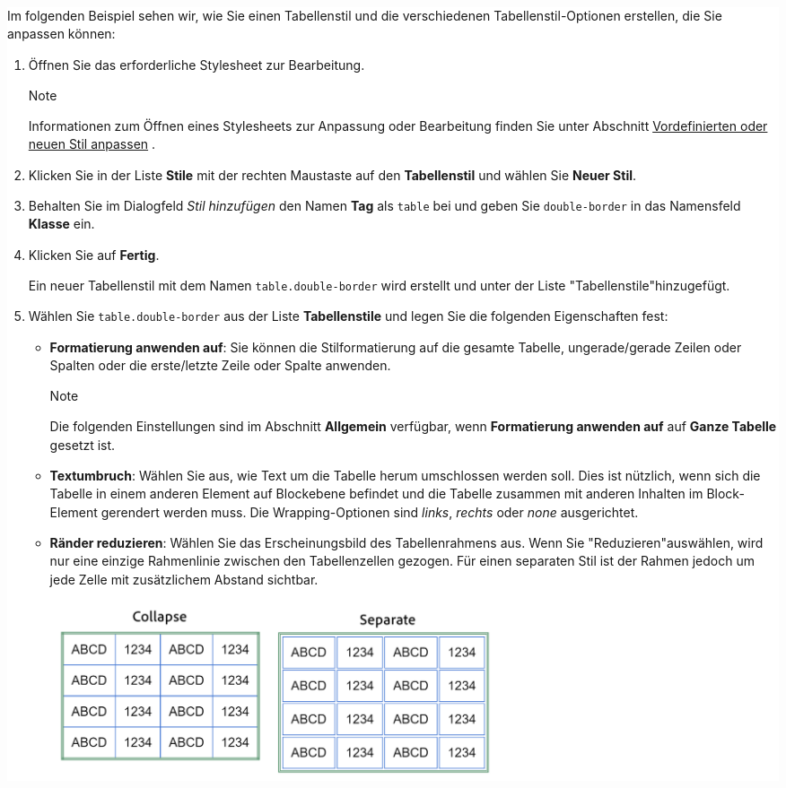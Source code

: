 Im folgenden Beispiel sehen wir, wie Sie einen Tabellenstil und die verschiedenen Tabellenstil-Optionen erstellen, die Sie anpassen können:

1. Öffnen Sie das erforderliche Stylesheet zur Bearbeitung.

   >[!NOTE]
   >
   Informationen zum Öffnen eines Stylesheets zur Anpassung oder Bearbeitung finden Sie unter Abschnitt [Vordefinierten oder neuen Stil anpassen](components-pdf-template.md#customize-style) .

1. Klicken Sie in der Liste **Stile** mit der rechten Maustaste auf den **Tabellenstil** und wählen Sie **Neuer Stil**.

1. Behalten Sie im Dialogfeld *Stil hinzufügen* den Namen **Tag** als `table` bei und geben Sie `double-border` in das Namensfeld **Klasse** ein.

1. Klicken Sie auf **Fertig**.

   Ein neuer Tabellenstil mit dem Namen `table.double-border` wird erstellt und unter der Liste &quot;Tabellenstile&quot;hinzugefügt.

1. Wählen Sie `table.double-border` aus der Liste **Tabellenstile** und legen Sie die folgenden Eigenschaften fest:

   * **Formatierung anwenden auf**: Sie können die Stilformatierung auf die gesamte Tabelle, ungerade/gerade Zeilen oder Spalten oder die erste/letzte Zeile oder Spalte anwenden.

     >[!NOTE]
     >
     Die folgenden Einstellungen sind im Abschnitt **Allgemein** verfügbar, wenn **Formatierung anwenden auf** auf **Ganze Tabelle** gesetzt ist.

   * **Textumbruch**: Wählen Sie aus, wie Text um die Tabelle herum umschlossen werden soll. Dies ist nützlich, wenn sich die Tabelle in einem anderen Element auf Blockebene befindet und die Tabelle zusammen mit anderen Inhalten im Block-Element gerendert werden muss. Die Wrapping-Optionen sind *links*, *rechts* oder *none* ausgerichtet.

   * **Ränder reduzieren**: Wählen Sie das Erscheinungsbild des Tabellenrahmens aus. Wenn Sie &quot;Reduzieren&quot;auswählen, wird nur eine einzige Rahmenlinie zwischen den Tabellenzellen gezogen. Für einen separaten Stil ist der Rahmen jedoch um jede Zelle mit zusätzlichem Abstand sichtbar.

     <img src="./assets/table-style-collapse-separate.png" width="500">
